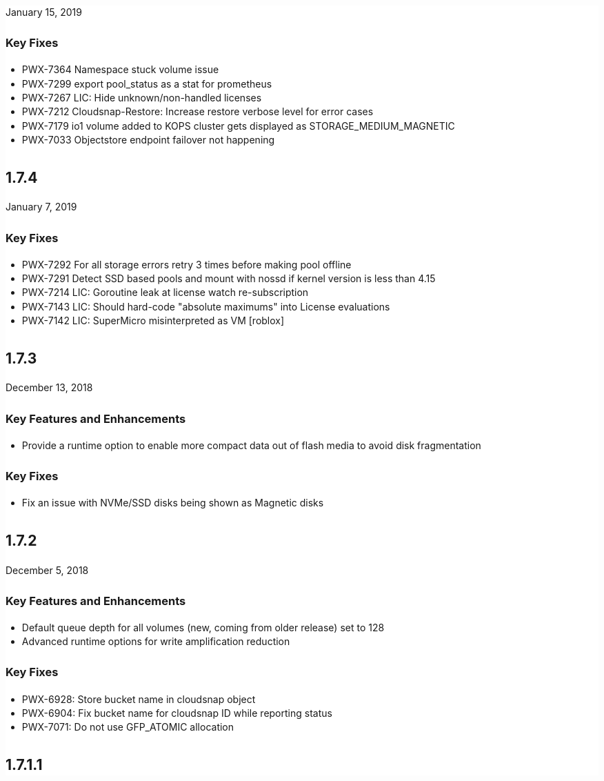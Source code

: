January 15, 2019

### Key Fixes

* PWX-7364 Namespace stuck volume issue
* PWX-7299 export pool_status as a stat for prometheus
* PWX-7267 LIC: Hide unknown/non-handled licenses
* PWX-7212 Cloudsnap-Restore: Increase restore verbose level for error cases
* PWX-7179 io1 volume added to KOPS cluster gets displayed as STORAGE_MEDIUM_MAGNETIC
* PWX-7033 Objectstore endpoint failover not happening

## 1.7.4

January 7, 2019

### Key Fixes

* PWX-7292 For all storage errors retry 3 times before making pool offline
* PWX-7291 Detect SSD based pools and mount with nossd if kernel version is less than 4.15
* PWX-7214 LIC: Goroutine leak at license watch re-subscription
* PWX-7143 LIC: Should hard-code "absolute maximums" into License evaluations
* PWX-7142 LIC: SuperMicro misinterpreted as VM [roblox]

## 1.7.3

December 13, 2018

### Key Features and Enhancements

* Provide a runtime option to enable more compact data out of flash media to avoid disk fragmentation

### Key Fixes

* Fix an issue with NVMe/SSD disks being shown as Magnetic disks

## 1.7.2

December 5, 2018

### Key Features and Enhancements

* Default queue depth for all volumes (new, coming from older release) set to 128
* Advanced runtime options for write amplification reduction

### Key Fixes

* PWX-6928: Store bucket name in cloudsnap object
* PWX-6904: Fix bucket name for cloudsnap ID while reporting status
* PWX-7071: Do not use GFP_ATOMIC allocation

## 1.7.1.1
